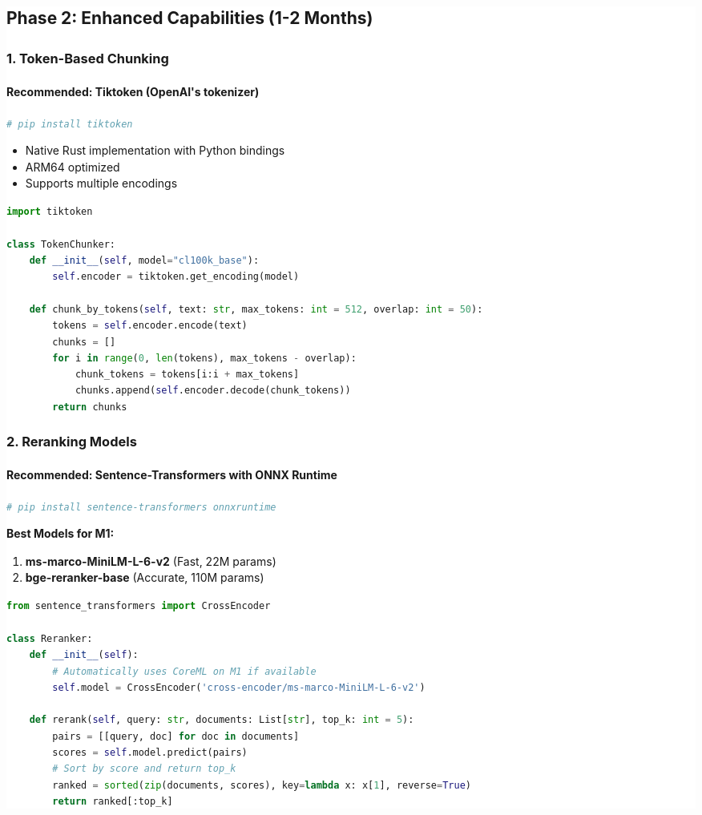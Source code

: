 ## Phase 2: Enhanced Capabilities (1-2 Months)

### 1. Token-Based Chunking

#### **Recommended: Tiktoken (OpenAI's tokenizer)**
```python
# pip install tiktoken
```
- Native Rust implementation with Python bindings
- ARM64 optimized
- Supports multiple encodings

```python
import tiktoken

class TokenChunker:
    def __init__(self, model="cl100k_base"):
        self.encoder = tiktoken.get_encoding(model)
        
    def chunk_by_tokens(self, text: str, max_tokens: int = 512, overlap: int = 50):
        tokens = self.encoder.encode(text)
        chunks = []
        for i in range(0, len(tokens), max_tokens - overlap):
            chunk_tokens = tokens[i:i + max_tokens]
            chunks.append(self.encoder.decode(chunk_tokens))
        return chunks
```

### 2. Reranking Models

#### **Recommended: Sentence-Transformers with ONNX Runtime**
```python
# pip install sentence-transformers onnxruntime
```

**Best Models for M1:**
1. **ms-marco-MiniLM-L-6-v2** (Fast, 22M params)
2. **bge-reranker-base** (Accurate, 110M params)

```python
from sentence_transformers import CrossEncoder

class Reranker:
    def __init__(self):
        # Automatically uses CoreML on M1 if available
        self.model = CrossEncoder('cross-encoder/ms-marco-MiniLM-L-6-v2')
        
    def rerank(self, query: str, documents: List[str], top_k: int = 5):
        pairs = [[query, doc] for doc in documents]
        scores = self.model.predict(pairs)
        # Sort by score and return top_k
        ranked = sorted(zip(documents, scores), key=lambda x: x[1], reverse=True)
        return ranked[:top_k]
```
